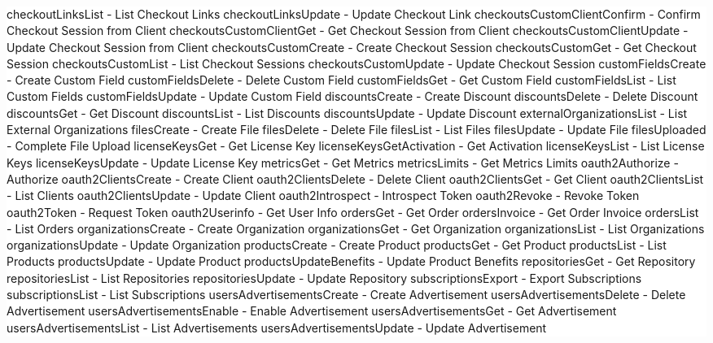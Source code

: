 checkoutLinksList - List Checkout Links
checkoutLinksUpdate - Update Checkout Link
checkoutsCustomClientConfirm - Confirm Checkout Session from Client
checkoutsCustomClientGet - Get Checkout Session from Client
checkoutsCustomClientUpdate - Update Checkout Session from Client
checkoutsCustomCreate - Create Checkout Session
checkoutsCustomGet - Get Checkout Session
checkoutsCustomList - List Checkout Sessions
checkoutsCustomUpdate - Update Checkout Session
customFieldsCreate - Create Custom Field
customFieldsDelete - Delete Custom Field
customFieldsGet - Get Custom Field
customFieldsList - List Custom Fields
customFieldsUpdate - Update Custom Field
discountsCreate - Create Discount
discountsDelete - Delete Discount
discountsGet - Get Discount
discountsList - List Discounts
discountsUpdate - Update Discount
externalOrganizationsList - List External Organizations
filesCreate - Create File
filesDelete - Delete File
filesList - List Files
filesUpdate - Update File
filesUploaded - Complete File Upload
licenseKeysGet - Get License Key
licenseKeysGetActivation - Get Activation
licenseKeysList - List License Keys
licenseKeysUpdate - Update License Key
metricsGet - Get Metrics
metricsLimits - Get Metrics Limits
oauth2Authorize - Authorize
oauth2ClientsCreate - Create Client
oauth2ClientsDelete - Delete Client
oauth2ClientsGet - Get Client
oauth2ClientsList - List Clients
oauth2ClientsUpdate - Update Client
oauth2Introspect - Introspect Token
oauth2Revoke - Revoke Token
oauth2Token - Request Token
oauth2Userinfo - Get User Info
ordersGet - Get Order
ordersInvoice - Get Order Invoice
ordersList - List Orders
organizationsCreate - Create Organization
organizationsGet - Get Organization
organizationsList - List Organizations
organizationsUpdate - Update Organization
productsCreate - Create Product
productsGet - Get Product
productsList - List Products
productsUpdate - Update Product
productsUpdateBenefits - Update Product Benefits
repositoriesGet - Get Repository
repositoriesList - List Repositories
repositoriesUpdate - Update Repository
subscriptionsExport - Export Subscriptions
subscriptionsList - List Subscriptions
usersAdvertisementsCreate - Create Advertisement
usersAdvertisementsDelete - Delete Advertisement
usersAdvertisementsEnable - Enable Advertisement
usersAdvertisementsGet - Get Advertisement
usersAdvertisementsList - List Advertisements
usersAdvertisementsUpdate - Update Advertisement